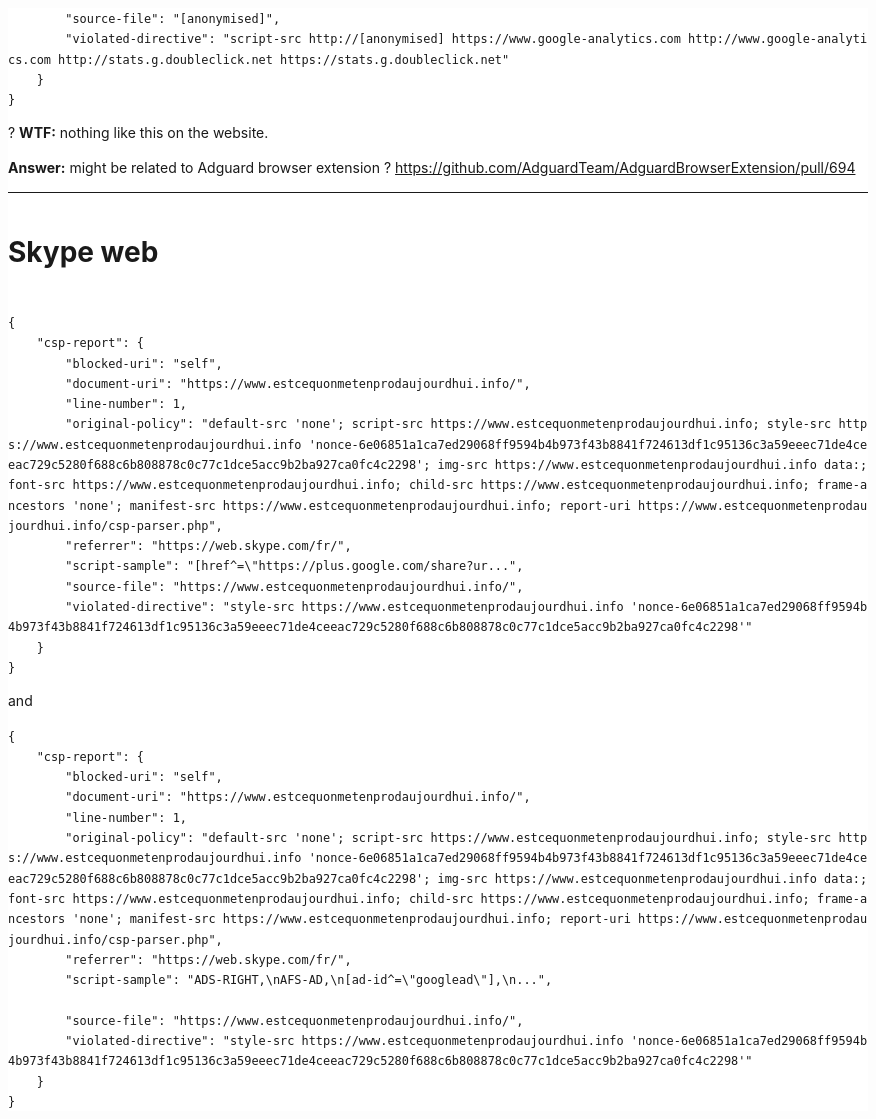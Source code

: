 ```
        "source-file": "[anonymised]",
        "violated-directive": "script-src http://[anonymised] https://www.google-analytics.com http://www.google-analytics.com http://stats.g.doubleclick.net https://stats.g.doubleclick.net"
    }
}
```
 ?
__WTF:__ nothing like this on the website.

__Answer:__ might be related to Adguard browser extension ? https://github.com/AdguardTeam/AdguardBrowserExtension/pull/694

---------------------------------------
# Skype web


```

{
    "csp-report": {
        "blocked-uri": "self",
        "document-uri": "https://www.estcequonmetenprodaujourdhui.info/",
        "line-number": 1,
        "original-policy": "default-src 'none'; script-src https://www.estcequonmetenprodaujourdhui.info; style-src https://www.estcequonmetenprodaujourdhui.info 'nonce-6e06851a1ca7ed29068ff9594b4b973f43b8841f724613df1c95136c3a59eeec71de4ceeac729c5280f688c6b808878c0c77c1dce5acc9b2ba927ca0fc4c2298'; img-src https://www.estcequonmetenprodaujourdhui.info data:; font-src https://www.estcequonmetenprodaujourdhui.info; child-src https://www.estcequonmetenprodaujourdhui.info; frame-ancestors 'none'; manifest-src https://www.estcequonmetenprodaujourdhui.info; report-uri https://www.estcequonmetenprodaujourdhui.info/csp-parser.php",
        "referrer": "https://web.skype.com/fr/",
        "script-sample": "[href^=\"https://plus.google.com/share?ur...",
        "source-file": "https://www.estcequonmetenprodaujourdhui.info/",
        "violated-directive": "style-src https://www.estcequonmetenprodaujourdhui.info 'nonce-6e06851a1ca7ed29068ff9594b4b973f43b8841f724613df1c95136c3a59eeec71de4ceeac729c5280f688c6b808878c0c77c1dce5acc9b2ba927ca0fc4c2298'"
    }
}
```
and 
```
{
    "csp-report": {
        "blocked-uri": "self",
        "document-uri": "https://www.estcequonmetenprodaujourdhui.info/",
        "line-number": 1,
        "original-policy": "default-src 'none'; script-src https://www.estcequonmetenprodaujourdhui.info; style-src https://www.estcequonmetenprodaujourdhui.info 'nonce-6e06851a1ca7ed29068ff9594b4b973f43b8841f724613df1c95136c3a59eeec71de4ceeac729c5280f688c6b808878c0c77c1dce5acc9b2ba927ca0fc4c2298'; img-src https://www.estcequonmetenprodaujourdhui.info data:; font-src https://www.estcequonmetenprodaujourdhui.info; child-src https://www.estcequonmetenprodaujourdhui.info; frame-ancestors 'none'; manifest-src https://www.estcequonmetenprodaujourdhui.info; report-uri https://www.estcequonmetenprodaujourdhui.info/csp-parser.php",
        "referrer": "https://web.skype.com/fr/",
        "script-sample": "ADS-RIGHT,\nAFS-AD,\n[ad-id^=\"googlead\"],\n...",

        "source-file": "https://www.estcequonmetenprodaujourdhui.info/",
        "violated-directive": "style-src https://www.estcequonmetenprodaujourdhui.info 'nonce-6e06851a1ca7ed29068ff9594b4b973f43b8841f724613df1c95136c3a59eeec71de4ceeac729c5280f688c6b808878c0c77c1dce5acc9b2ba927ca0fc4c2298'"
    }
}
```
